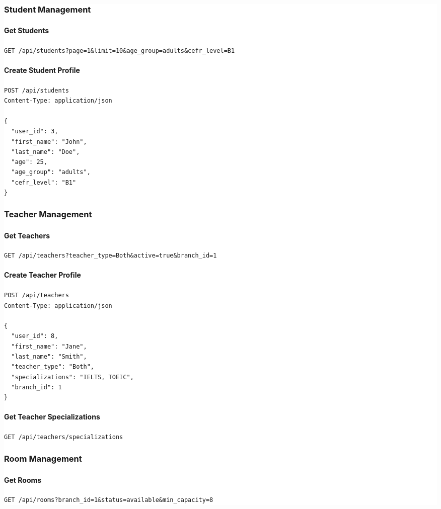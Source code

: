 ### Student Management

#### Get Students
```http
GET /api/students?page=1&limit=10&age_group=adults&cefr_level=B1
```

#### Create Student Profile
```http
POST /api/students
Content-Type: application/json

{
  "user_id": 3,
  "first_name": "John",
  "last_name": "Doe",
  "age": 25,
  "age_group": "adults",
  "cefr_level": "B1"
}
```

### Teacher Management

#### Get Teachers
```http
GET /api/teachers?teacher_type=Both&active=true&branch_id=1
```

#### Create Teacher Profile
```http
POST /api/teachers
Content-Type: application/json

{
  "user_id": 8,
  "first_name": "Jane",
  "last_name": "Smith",
  "teacher_type": "Both",
  "specializations": "IELTS, TOEIC",
  "branch_id": 1
}
```

#### Get Teacher Specializations
```http
GET /api/teachers/specializations
```

### Room Management

#### Get Rooms
```http
GET /api/rooms?branch_id=1&status=available&min_capacity=8
```
